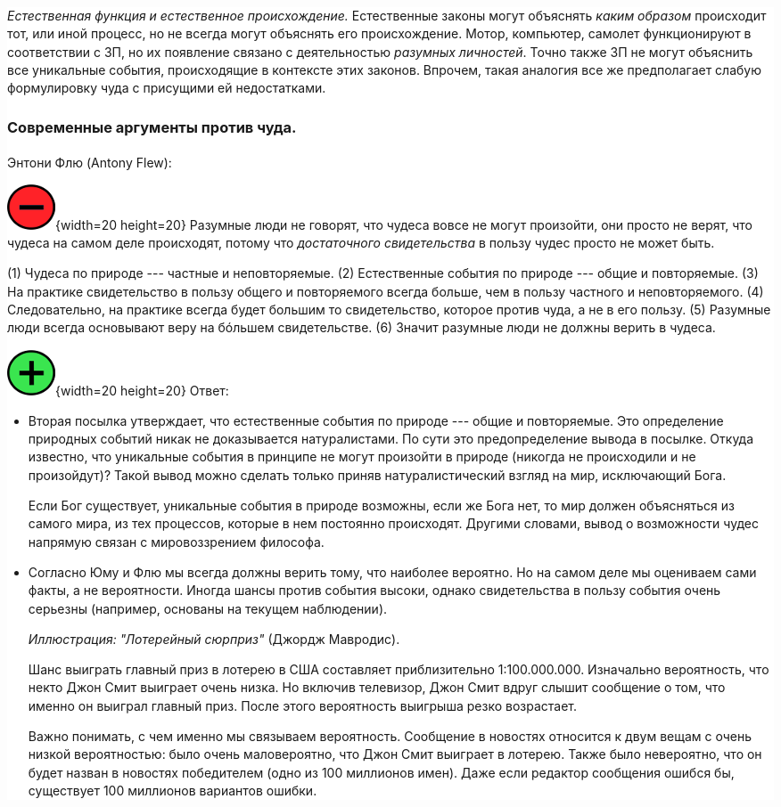 *Естественная функция и естественное происхождение.* Естественные законы могут объяснять *каким образом* происходит тот, или иной процесс, но не всегда могут объяснять его происхождение. Мотор, компьютер, самолет функционируют в соответствии с ЗП, но их появление связано с деятельностью *разумных личностей*. Точно также ЗП не могут объяснить все уникальные события, происходящие в контексте этих законов. Впрочем, такая аналогия все же предполагает слабую формулировку чуда с присущими ей недостатками.

### Современные аргументы против чуда.

Энтони Флю (Antony Flew):

![](../image/a_letter03.png){width=20 height=20} Разумные люди не говорят, что чудеса вовсе не могут произойти, они просто не верят, что чудеса на самом деле происходят, потому что *достаточного свидетельства* в пользу чудес просто не может быть.

(1) Чудеса по природе --- частные и неповторяемые.
(2) Естественные события по природе --- общие и повторяемые.
(3) На практике свидетельство в пользу общего и повторяемого всегда больше, чем в пользу частного и неповторяемого.
(4) Следовательно, на практике всегда будет большим то свидетельство, которое против чуда, а не в его пользу.
(5) Разумные люди всегда основывают веру на бóльшем свидетельстве.
(6) Значит разумные люди не должны верить в чудеса.

![](../image/cross05.png){width=20 height=20}  Ответ:

* Вторая посылка утверждает, что естественные события по природе --- общие и повторяемые. Это определение природных событий никак не доказывается натуралистами. По сути это предопределение вывода в посылке. Откуда известно, что уникальные события в принципе не могут произойти в природе (никогда не происходили и не произойдут)? Такой вывод можно сделать только приняв натуралистический взгляд на мир, исключающий Бога. 

    Если Бог существует, уникальные события в природе возможны, если же Бога нет, то мир должен объясняться из самого мира, из тех процессов, которые в нем постоянно происходят. Другими словами, вывод о возможности чудес напрямую связан с мировоззрением философа.

* Согласно Юму и Флю мы всегда должны верить тому, что наиболее вероятно. Но на самом деле мы оцениваем сами факты, а не вероятности. Иногда шансы против события высоки, однако свидетельства в пользу события очень серьезны (например, основаны на текущем наблюдении).

    *Иллюстрация: "Лотерейный сюрприз"* (Джордж Мавродиc).

    Шанс выиграть главный приз в лотерею в США составляет приблизительно 1:100.000.000.  Изначально вероятность, что некто Джон Смит выиграет очень низка. Но включив телевизор, Джон Смит вдруг слышит сообщение о том, что именно он выиграл главный приз. После этого вероятность выигрыша резко возрастает.

    Важно понимать, с чем именно мы связываем вероятность. Сообщение в новостях относится к двум вещам с очень низкой вероятностью: было очень маловероятно, что Джон Смит выиграет в лотерею. Также было невероятно, что он будет назван в новостях победителем (одно из 100 миллионов имен). Даже если редактор сообщения ошибся бы, существует 100 миллионов вариантов ошибки.
